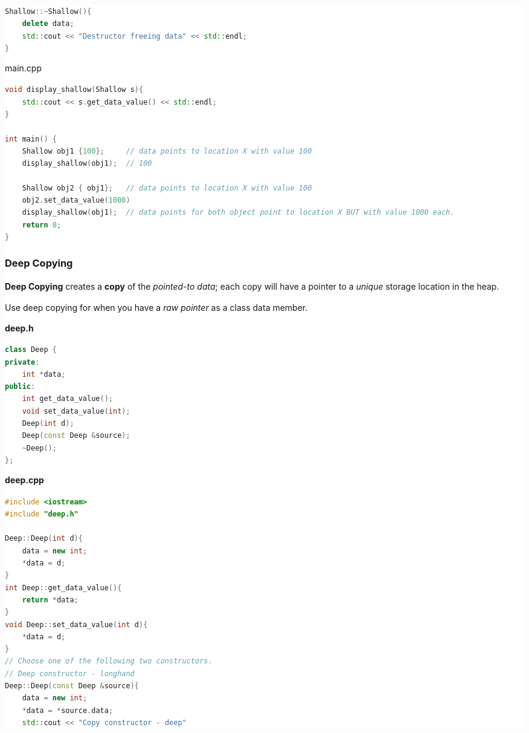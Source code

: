 ```cpp
Shallow::~Shallow(){
    delete data;
    std::cout << "Destructor freeing data" << std::endl;
}
```
main.cpp
```cpp
void display_shallow(Shallow s){
    std::cout << s.get_data_value() << std::endl;
}
  
int main() {
    Shallow obj1 {100};     // data points to location X with value 100
    display_shallow(obj1);  // 100
  
    Shallow obj2 { obj1};   // data points to location X with value 100
    obj2.set_data_value(1000)
    display_shallow(obj1);  // data points for both object point to location X BUT with value 1000 each.
    return 0;
}
```
  
###  Deep Copying
  
**Deep Copying** creates a **copy** of the *pointed-to data*; each copy will have a pointer to a *unique* storage location in the heap.
  
Use deep copying for when you have a *raw pointer* as a class data member.
  
**deep.h**
```cpp
class Deep {
private:
    int *data;
public:
    int get_data_value();
    void set_data_value(int);
    Deep(int d);
    Deep(const Deep &source);
    ~Deep();
};
```
  
**deep.cpp**
```cpp
#include <iostream>
#include "deep.h"
  
Deep::Deep(int d){
    data = new int;
    *data = d;
}
int Deep::get_data_value(){
    return *data;
}
void Deep::set_data_value(int d){
    *data = d;
}
// Choose one of the following two constructors.
// Deep constructor - longhand
Deep::Deep(const Deep &source){
    data = new int;
    *data = *source.data;  
    std::cout << "Copy constructor - deep"
```